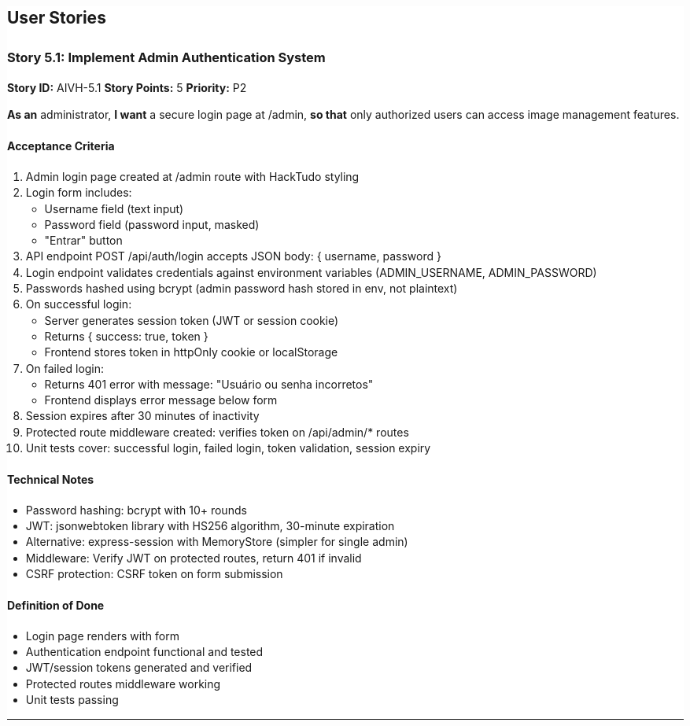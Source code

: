
## User Stories

### Story 5.1: Implement Admin Authentication System

**Story ID:** AIVH-5.1
**Story Points:** 5
**Priority:** P2

**As an** administrator,
**I want** a secure login page at /admin,
**so that** only authorized users can access image management features.

#### Acceptance Criteria

1. Admin login page created at /admin route with HackTudo styling
2. Login form includes:
   - Username field (text input)
   - Password field (password input, masked)
   - "Entrar" button
3. API endpoint POST /api/auth/login accepts JSON body: { username, password }
4. Login endpoint validates credentials against environment variables (ADMIN_USERNAME, ADMIN_PASSWORD)
5. Passwords hashed using bcrypt (admin password hash stored in env, not plaintext)
6. On successful login:
   - Server generates session token (JWT or session cookie)
   - Returns { success: true, token }
   - Frontend stores token in httpOnly cookie or localStorage
7. On failed login:
   - Returns 401 error with message: "Usuário ou senha incorretos"
   - Frontend displays error message below form
8. Session expires after 30 minutes of inactivity
9. Protected route middleware created: verifies token on /api/admin/* routes
10. Unit tests cover: successful login, failed login, token validation, session expiry

#### Technical Notes

- Password hashing: bcrypt with 10+ rounds
- JWT: jsonwebtoken library with HS256 algorithm, 30-minute expiration
- Alternative: express-session with MemoryStore (simpler for single admin)
- Middleware: Verify JWT on protected routes, return 401 if invalid
- CSRF protection: CSRF token on form submission

#### Definition of Done

- Login page renders with form
- Authentication endpoint functional and tested
- JWT/session tokens generated and verified
- Protected routes middleware working
- Unit tests passing

---
